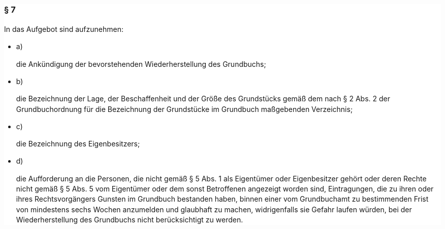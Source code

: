 </div>

</div>

<span id="BJNR010480940BJNE001400304.html"></span>

### § 7  

<div>

<div class="jnhtml">

<div>

<div class="jurAbsatz">

In das Aufgebot sind aufzunehmen:

  - a)
    
    <div style="">
    
    die Ankündigung der bevorstehenden Wiederherstellung des Grundbuchs;
    
    </div>

  - b)
    
    <div style="">
    
    die Bezeichnung der Lage, der Beschaffenheit und der Größe des
    Grundstücks gemäß dem nach § 2 Abs. 2 der Grundbuchordnung für die
    Bezeichnung der Grundstücke im Grundbuch maßgebenden Verzeichnis;
    
    </div>

  - c)
    
    <div style="">
    
    die Bezeichnung des Eigenbesitzers;
    
    </div>

  - d)
    
    <div style="">
    
    die Aufforderung an die Personen, die nicht gemäß § 5 Abs. 1 als
    Eigentümer oder Eigenbesitzer gehört oder deren Rechte nicht gemäß §
    5 Abs. 5 vom Eigentümer oder dem sonst Betroffenen angezeigt worden
    sind, Eintragungen, die zu ihren oder ihres Rechtsvorgängers Gunsten
    im Grundbuch bestanden haben, binnen einer vom Grundbuchamt zu
    bestimmenden Frist von mindestens sechs Wochen anzumelden und
    glaubhaft zu machen, widrigenfalls sie Gefahr laufen würden, bei der
    Wiederherstellung des Grundbuchs nicht berücksichtigt zu werden.
    
    </div>

</div>

</div>
